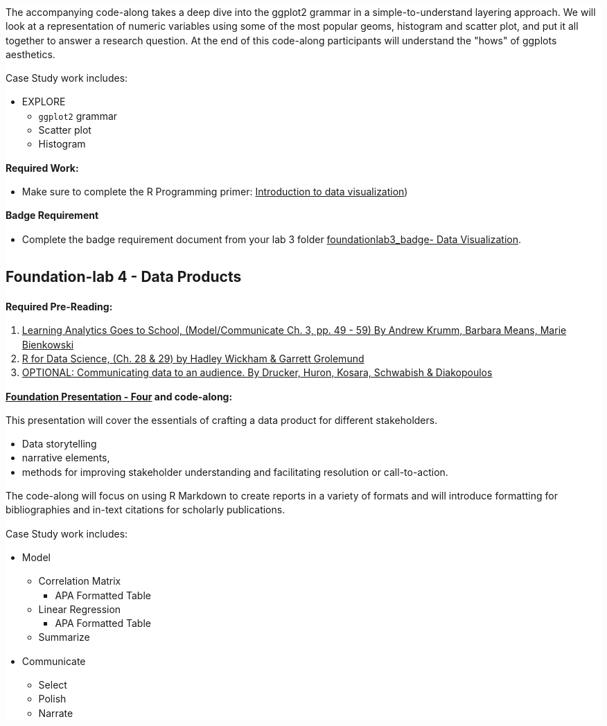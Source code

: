 The accompanying code-along takes a deep dive into the ggplot2 grammar in a simple-to-understand layering approach. We will look at a representation of numeric variables using some of the most popular geoms, histogram and scatter plot, and put it all together to answer a research question. At the end of this code-along participants will understand the "hows" of ggplots aesthetics. 

Case Study work includes:
- EXPLORE
  + `ggplot2` grammar
  + Scatter plot
  + Histogram

**Required Work:**

-  Make sure to complete the R Programming primer: [Introduction to data visualization](https://rstudio.cloud/learn/primers/3))

**Badge Requirement**

-  Complete the badge requirement document from your lab 3 folder [foundationlab3_badge- Data Visualization](https://laser-institute.github.io/LASER_Foundations_2023/lab3/found-lab-3-badge.html).


## **Foundation-lab 4** - Data Products

**Required Pre-Reading:**

1. [Learning Analytics Goes to School, (Model/Communicate Ch. 3, pp. 49 - 59) By Andrew Krumm, Barbara Means, Marie Bienkowski](https://laser-institute.github.io/LASER_Foundations_2023/lab4/Readings/Learning%20Analytics%20Goes%20to%20School.pdf)
2. [R for Data Science, (Ch. 28 & 29) by Hadley Wickham & Garrett Grolemund](https://r4ds.had.co.nz/graphics-for-communication.html)
3. [OPTIONAL: Communicating data to an audience. By Drucker, Huron, Kosara, Schwabish & Diakopoulos](https://laser-institute.github.io/LASER_Foundations_2023/lab4/Readings/Communicating%20Data%20to%20an%20Audience%20-%20preprint%20copy.pdf)

**[Foundation Presentation - Four](https://laser-institute.github.io/LASER_Foundations_2023/lab4/found-lab-4-slides.html#1) and code-along:**

This presentation will cover the essentials of crafting a data product for different stakeholders. 

- Data storytelling
- narrative elements, 
- methods for improving stakeholder understanding and facilitating resolution or call-to-action. 

The code-along will focus on using R Markdown to create reports in a variety of formats and will introduce formatting for bibliographies and in-text citations for scholarly publications.

Case Study work includes:
- Model
  + Correlation Matrix
    + APA Formatted Table
  + Linear Regression
    + APA Formatted Table
  + Summarize 

- Communicate
  + Select
  + Polish
  + Narrate
  